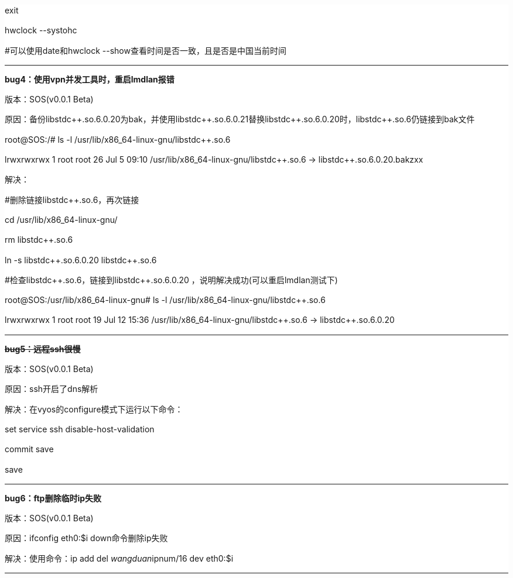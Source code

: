 exit

hwclock --systohc

\#可以使用date和hwclock --show查看时间是否一致，且是否是中国当前时间

---

**bug4：使用vpn并发工具时，重启lmdlan报错**

版本：SOS\(v0.0.1 Beta\)

原因：备份libstdc++.so.6.0.20为bak，并使用libstdc++.so.6.0.21替换libstdc++.so.6.0.20时，libstdc++.so.6仍链接到bak文件

root@SOS:/\# ls -l  /usr/lib/x86\_64-linux-gnu/libstdc++.so.6

lrwxrwxrwx 1 root root 26 Jul  5 09:10 /usr/lib/x86\_64-linux-gnu/libstdc++.so.6 -&gt; libstdc++.so.6.0.20.bakzxx

解决：

\#删除链接libstdc++.so.6，再次链接

cd /usr/lib/x86\_64-linux-gnu/

rm libstdc++.so.6

ln -s libstdc++.so.6.0.20 libstdc++.so.6

\#检查libstdc++.so.6，链接到libstdc++.so.6.0.20 ，说明解决成功\(可以重启lmdlan测试下\)

root@SOS:/usr/lib/x86\_64-linux-gnu\# ls -l  /usr/lib/x86\_64-linux-gnu/libstdc++.so.6

lrwxrwxrwx 1 root root 19 Jul 12 15:36 /usr/lib/x86\_64-linux-gnu/libstdc++.so.6 -&gt; libstdc++.so.6.0.20

---

~~**bug5：远程ssh很慢**~~

版本：SOS\(v0.0.1 Beta\)

原因：ssh开启了dns解析

解决：在vyos的configure模式下运行以下命令：

set service ssh disable-host-validation

commit save

save

---

**bug6：ftp删除临时ip失败**

版本：SOS\(v0.0.1 Beta\)

原因：ifconfig eth0:$i down命令删除ip失败

解决：使用命令：ip add del $wangduan$ipnum/16 dev eth0:$i

---

